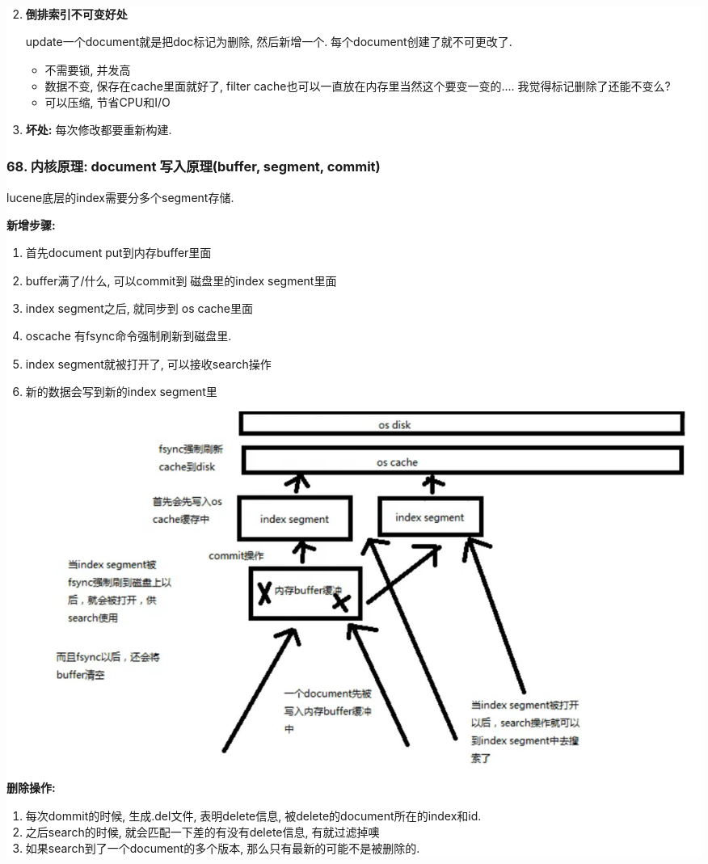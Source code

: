 2. **倒排索引不可变好处**

   update一个document就是把doc标记为删除, 然后新增一个. 每个document创建了就不可更改了.

   - 不需要锁, 并发高
   - 数据不变, 保存在cache里面就好了, filter cache也可以一直放在内存里当然这个要变一变的.... 我觉得标记删除了还能不变么?
   - 可以压缩, 节省CPU和I/O

3. **坏处:**  每次修改都要重新构建.



### 68. 内核原理: document 写入原理(buffer, segment, commit)

lucene底层的index需要分多个segment存储.

**新增步骤:**

1. 首先document put到内存buffer里面

2. buffer满了/什么, 可以commit到 磁盘里的index segment里面

3. index segment之后, 就同步到 os cache里面

4. oscache 有fsync命令强制刷新到磁盘里. 

5. index segment就被打开了, 可以接收search操作

6. 新的数据会写到新的index segment里

   ![image-20200830130746993](kernel_knowledge_3.assets/image-20200830130746993.png)

**删除操作:**

1. 每次dommit的时候, 生成.del文件, 表明delete信息, 被delete的document所在的index和id.
2. 之后search的时候, 就会匹配一下差的有没有delete信息, 有就过滤掉噢
3. 如果search到了一个document的多个版本, 那么只有最新的可能不是被删除的.
